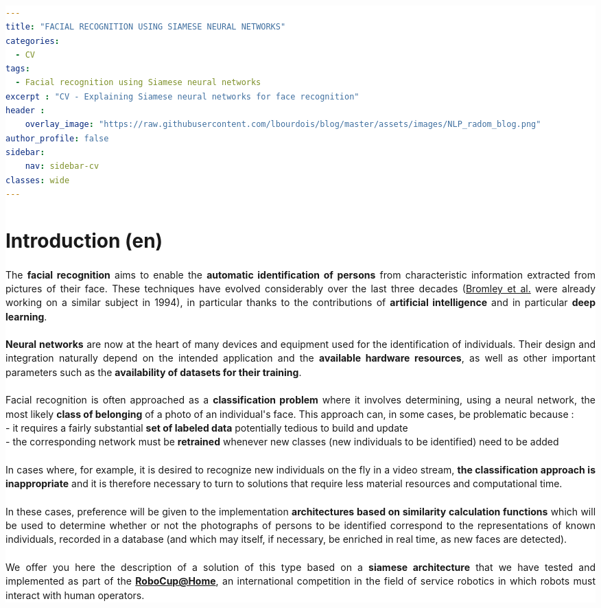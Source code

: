```yaml
---
title: "FACIAL RECOGNITION USING SIAMESE NEURAL NETWORKS"
categories:
  - CV
tags:
  - Facial recognition using Siamese neural networks
excerpt : "CV - Explaining Siamese neural networks for face recognition"
header :
    overlay_image: "https://raw.githubusercontent.com/lbourdois/blog/master/assets/images/NLP_radom_blog.png"
author_profile: false
sidebar:
    nav: sidebar-cv
classes: wide
---
```


<script type="text/javascript" async src="https://cdn.mathjax.org/mathjax/latest/MathJax.js?config=TeX-MML-AM_CHTML"> </script> 

# Introduction (en)

<p style="text-align:justify;" >
The <b>facial recognition</b> aims to enable the <b>automatic identification of persons</b> from characteristic information extracted from pictures of their face. These techniques have evolved considerably over the last three decades (<a href="https://proceedings.neurips.cc/paper/1993/file/288cc0ff022877bd3df94bc9360b9c5d-Paper.pdf">Bromley et al.</a> were already working on a similar subject in 1994), in particular thanks to the contributions of <b>artificial intelligence</b> and in particular <b>deep learning</b>.
<br><br>
<b>Neural networks</b> are now at the heart of many devices and equipment used for the identification of individuals. Their design and integration naturally depend on the intended application and the <b>available hardware resources</b>, as well as other important parameters such as the <b>availability of datasets for their training</b>.
<br><br>
Facial recognition is often approached as a <b>classification problem</b> where it involves determining, using a neural network, the most likely <b>class of belonging</b> of a photo of an individual's face. This approach can, in some cases, be problematic because :<br>
- it requires a fairly substantial <b>set of labeled data</b> potentially tedious to build and update<br>
- the corresponding network must be <b>retrained</b> whenever new classes (new individuals to be identified) need to be added
<br><br>
In cases where, for example, it is desired to recognize new individuals on the fly in a video stream, <b>the classification approach is inappropriate</b> and it is therefore necessary to turn to solutions that require less material resources and computational time.
<br><br>
In these cases, preference will be given to the implementation <b>architectures based on similarity calculation functions</b> which will be used to determine whether or not the photographs of persons to be identified correspond to the representations of known individuals, recorded in a database (and which may itself, if necessary,  be enriched in real time, as new faces are detected). 
<br><br>
We offer you here the description of a solution of this type based on a <b>siamese architecture</b> that we have tested and implemented as part of the <b><a href="https://www.robocup.org/domains/3">RoboCup@Home</a></b>, an international competition in the field of service robotics in which robots must interact with human operators.
</p>
